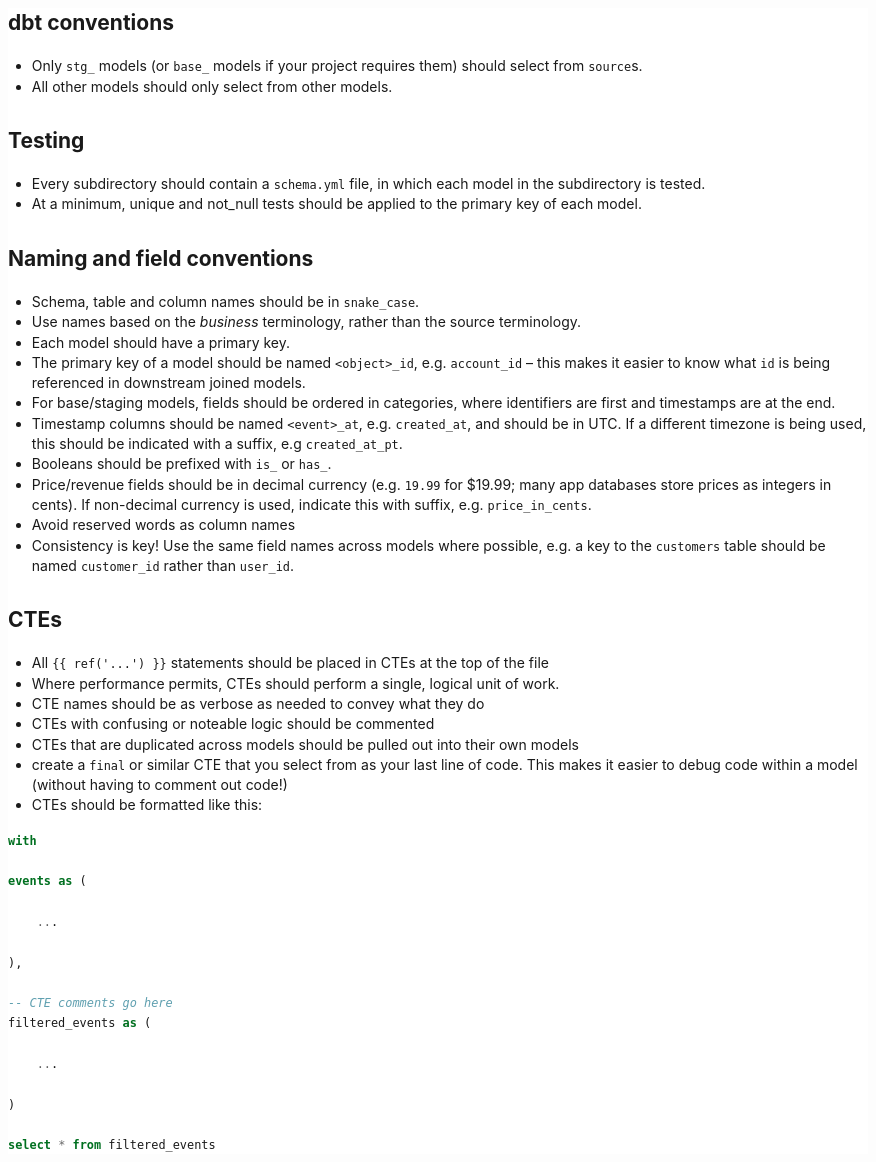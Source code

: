 ## dbt conventions
* Only `stg_` models (or `base_` models if your project requires them) should select from `source`s.
* All other models should only select from other models.

## Testing

- Every subdirectory should contain a `schema.yml` file, in which each model in the subdirectory is tested.
- At a minimum, unique and not_null tests should be applied to the primary key of each model.

## Naming and field conventions

* Schema, table and column names should be in `snake_case`.
* Use names based on the _business_ terminology, rather than the source terminology.
* Each model should have a primary key.
* The primary key of a model should be named `<object>_id`, e.g. `account_id` – this makes it easier to know what `id` is being referenced in downstream joined models.
* For base/staging models, fields should be ordered in categories, where identifiers are first and timestamps are at the end.
* Timestamp columns should be named `<event>_at`, e.g. `created_at`, and should be in UTC. If a different timezone is being used, this should be indicated with a suffix, e.g `created_at_pt`.
* Booleans should be prefixed with `is_` or `has_`.
* Price/revenue fields should be in decimal currency (e.g. `19.99` for $19.99; many app databases store prices as integers in cents). If non-decimal currency is used, indicate this with suffix, e.g. `price_in_cents`.
* Avoid reserved words as column names
* Consistency is key! Use the same field names across models where possible, e.g. a key to the `customers` table should be named `customer_id` rather than `user_id`.

## CTEs

- All `{{ ref('...') }}` statements should be placed in CTEs at the top of the file
- Where performance permits, CTEs should perform a single, logical unit of work.
- CTE names should be as verbose as needed to convey what they do
- CTEs with confusing or noteable logic should be commented
- CTEs that are duplicated across models should be pulled out into their own models
- create a `final` or similar CTE that you select from as your last line of code. This makes it easier to debug code within a model (without having to comment out code!)
- CTEs should be formatted like this:

``` sql
with

events as (

    ...

),

-- CTE comments go here
filtered_events as (

    ...

)

select * from filtered_events
```
